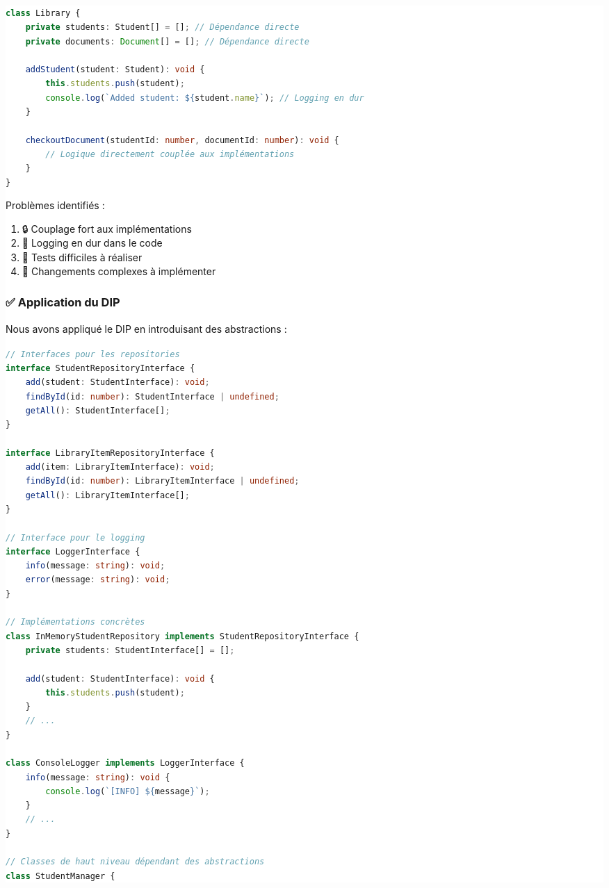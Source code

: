 ```typescript
class Library {
    private students: Student[] = []; // Dépendance directe
    private documents: Document[] = []; // Dépendance directe

    addStudent(student: Student): void {
        this.students.push(student);
        console.log(`Added student: ${student.name}`); // Logging en dur
    }

    checkoutDocument(studentId: number, documentId: number): void {
        // Logique directement couplée aux implémentations
    }
}
```

Problèmes identifiés :

1. 🔒 Couplage fort aux implémentations
2. 📝 Logging en dur dans le code
3. 🧪 Tests difficiles à réaliser
4. 🔄 Changements complexes à implémenter

### ✅ Application du DIP

Nous avons appliqué le DIP en introduisant des abstractions :

```typescript
// Interfaces pour les repositories
interface StudentRepositoryInterface {
    add(student: StudentInterface): void;
    findById(id: number): StudentInterface | undefined;
    getAll(): StudentInterface[];
}

interface LibraryItemRepositoryInterface {
    add(item: LibraryItemInterface): void;
    findById(id: number): LibraryItemInterface | undefined;
    getAll(): LibraryItemInterface[];
}

// Interface pour le logging
interface LoggerInterface {
    info(message: string): void;
    error(message: string): void;
}

// Implémentations concrètes
class InMemoryStudentRepository implements StudentRepositoryInterface {
    private students: StudentInterface[] = [];

    add(student: StudentInterface): void {
        this.students.push(student);
    }
    // ...
}

class ConsoleLogger implements LoggerInterface {
    info(message: string): void {
        console.log(`[INFO] ${message}`);
    }
    // ...
}

// Classes de haut niveau dépendant des abstractions
class StudentManager {
```